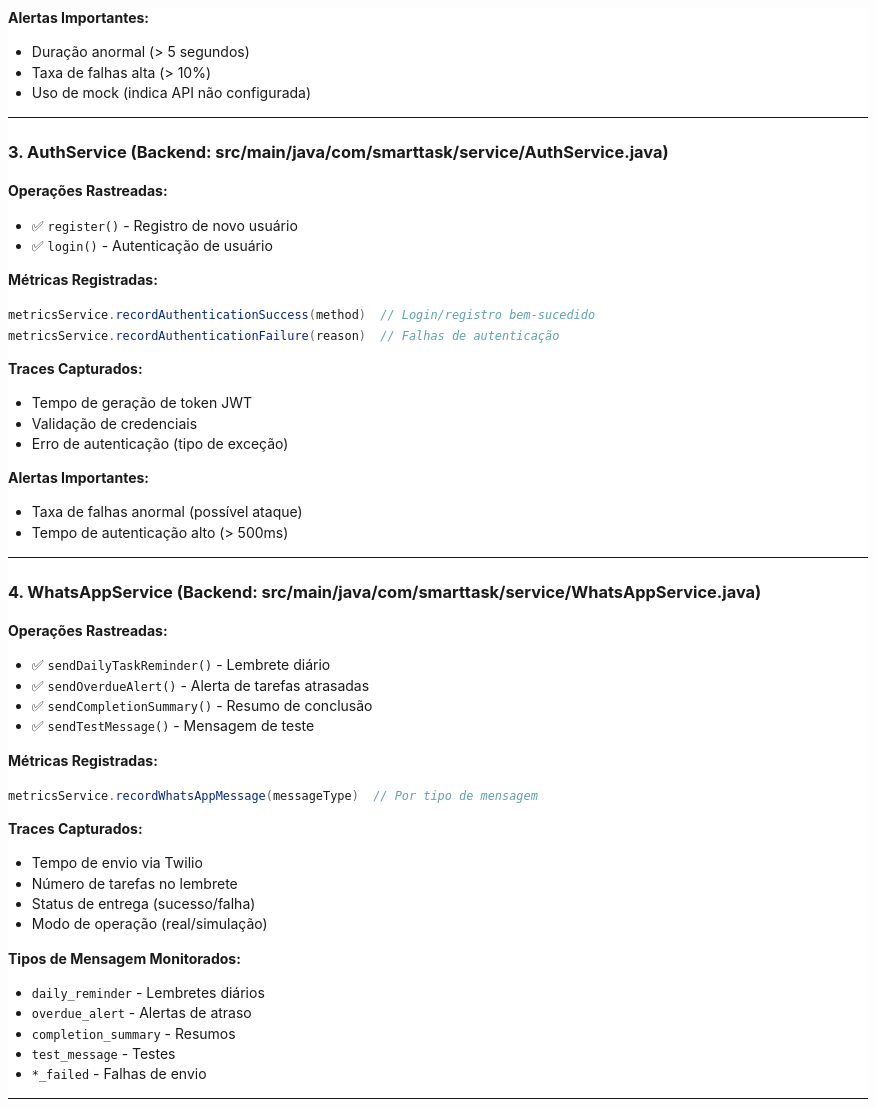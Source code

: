 **Alertas Importantes:**
- Duração anormal (> 5 segundos)
- Taxa de falhas alta (> 10%)
- Uso de mock (indica API não configurada)

---

### 3. AuthService (Backend: src/main/java/com/smarttask/service/AuthService.java)

**Operações Rastreadas:**
- ✅ `register()` - Registro de novo usuário
- ✅ `login()` - Autenticação de usuário

**Métricas Registradas:**
```java
metricsService.recordAuthenticationSuccess(method)  // Login/registro bem-sucedido
metricsService.recordAuthenticationFailure(reason)  // Falhas de autenticação
```

**Traces Capturados:**
- Tempo de geração de token JWT
- Validação de credenciais
- Erro de autenticação (tipo de exceção)

**Alertas Importantes:**
- Taxa de falhas anormal (possível ataque)
- Tempo de autenticação alto (> 500ms)

---

### 4. WhatsAppService (Backend: src/main/java/com/smarttask/service/WhatsAppService.java)

**Operações Rastreadas:**
- ✅ `sendDailyTaskReminder()` - Lembrete diário
- ✅ `sendOverdueAlert()` - Alerta de tarefas atrasadas
- ✅ `sendCompletionSummary()` - Resumo de conclusão
- ✅ `sendTestMessage()` - Mensagem de teste

**Métricas Registradas:**
```java
metricsService.recordWhatsAppMessage(messageType)  // Por tipo de mensagem
```

**Traces Capturados:**
- Tempo de envio via Twilio
- Número de tarefas no lembrete
- Status de entrega (sucesso/falha)
- Modo de operação (real/simulação)

**Tipos de Mensagem Monitorados:**
- `daily_reminder` - Lembretes diários
- `overdue_alert` - Alertas de atraso
- `completion_summary` - Resumos
- `test_message` - Testes
- `*_failed` - Falhas de envio

---